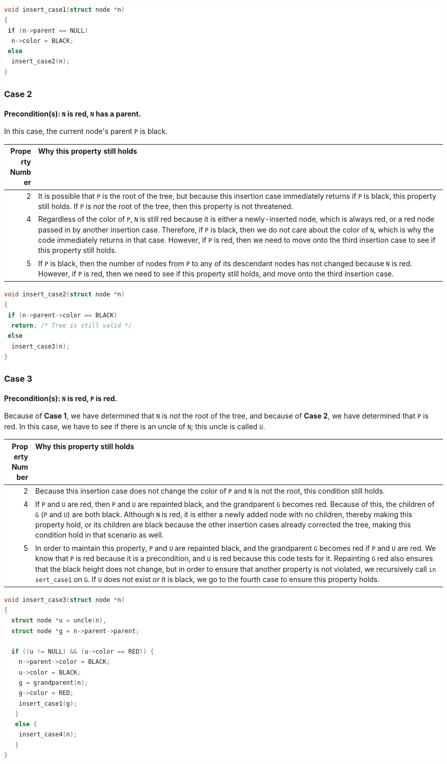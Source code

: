 ```C
void insert_case1(struct node *n)
{
 if (n->parent == NULL)
  n->color = BLACK;
 else
  insert_case2(n);
}
```
### Case 2
**Precondition(s): `N` is red, `N` has a parent.**

In this case, the current node's parent `P` is black.

| Property Number | Why this property still holds                                                                            |
| --------------: | :------------------------------------------------------------------------------------------------------- |
| 2               | It is possible that `P` is the root of the tree, but because this insertion case immediately returns if `P` is black, this property still holds. If `P` is _not_ the root of the tree, then this property is not threatened.         |
| 4               | Regardless of the color of `P`, `N` is still red because it is either a newly-inserted node, which is always red, or a red node passed in by another insertion case. Therefore, if `P` is black, then we do not care about the color of `N`, which is why the code immediately returns in that case. However, if `P` is red, then we need to move onto the third insertion case to see if this property still holds.                                                                          |
| 5               | If `P` is black, then the number of nodes from `P` to any of its descendant nodes has not changed because `N` is red. However, if `P` is red, then we need to see if this property still holds, and move onto the third insertion case.|

```C
void insert_case2(struct node *n)
{
 if (n->parent->color == BLACK)
  return; /* Tree is still valid */
 else
  insert_case3(n);
}
```

### Case 3
**Precondition(s): `N` is red, `P` is red.**

Because of **Case 1**, we have determined that `N` is _not_ the root of the tree, and because of **Case 2**, we have determined that `P` is red. In this case, we have to see if there is an uncle of `N`; this uncle is called `U`.


| Property Number | Why this property still holds                                                                            |
| --------------: | :------------------------------------------------------------------------------------------------------- |
| 2               | Because this insertion case does not change the color of `P` and `N` is not the root, this condition still holds.                                                                                                                       |
| 4               | If `P` and `U` are red, then `P` and `U` are repainted black, and the grandparent `G` becomes red. Because of this, the children of `G` (`P` and `U`) are both black. Although `N` is red, it is either a newly added node with no children, thereby making this property hold, or its children are black because the other insertion cases already corrected the tree, making this condition hold in that scenario as well.                                                                  |
| 5               | In order to maintain this property, `P` and `U` are repainted black, and the grandparent `G` becomes red if `P` and `U` are red. We know that `P` is red because it is a precondition, and `U` is red because this code tests for it. Repainting `G` red also ensures that the black height does not change, but in order to ensure that another property is not violated, we recursively call `insert_case1` on `G`. If `U` does not exist _or_ it is black, we go to the fourth case to ensure this property holds. |

```C
void insert_case3(struct node *n)
{
  struct node *u = uncle(n),
  struct node *g = n->parent->parent;

  if ((u != NULL) && (u->color == RED)) {
    n->parent->color = BLACK;
    u->color = BLACK;
    g = grandparent(n);
    g->color = RED;
    insert_case1(g);
   }
   else {
    insert_case4(n);
   }
}
```
